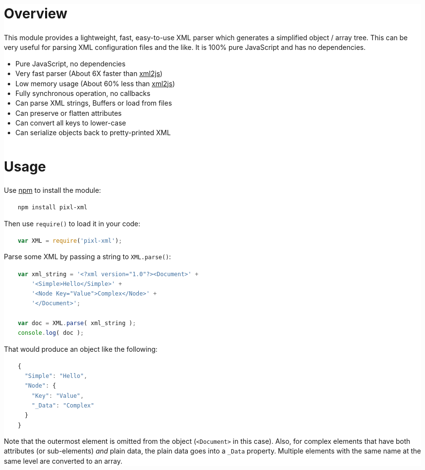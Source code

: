 # Overview

This module provides a lightweight, fast, easy-to-use XML parser which generates a simplified object / array tree.  This can be very useful for parsing XML configuration files and the like.  It is 100% pure JavaScript and has no dependencies.

* Pure JavaScript, no dependencies
* Very fast parser (About 6X faster than [xml2js](https://www.npmjs.com/package/xml2js))
* Low memory usage (About 60% less than [xml2js](https://www.npmjs.com/package/xml2js))
* Fully synchronous operation, no callbacks
* Can parse XML strings, Buffers or load from files
* Can preserve or flatten attributes
* Can convert all keys to lower-case
* Can serialize objects back to pretty-printed XML

# Usage

Use [npm](https://www.npmjs.com/) to install the module:

```
	npm install pixl-xml
```

Then use `require()` to load it in your code:

```javascript
	var XML = require('pixl-xml');
```

Parse some XML by passing a string to `XML.parse()`:

```javascript
	var xml_string = '<?xml version="1.0"?><Document>' + 
		'<Simple>Hello</Simple>' + 
		'<Node Key="Value">Complex</Node>' + 
		'</Document>';
	
	var doc = XML.parse( xml_string );
	console.log( doc );
```

That would produce an object like the following:

```javascript
	{
	  "Simple": "Hello",
	  "Node": {
	    "Key": "Value",
	    "_Data": "Complex"
	  }
	}
```

Note that the outermost element is omitted from the object (`<Document>` in this case).  Also, for complex elements that have both attributes (or sub-elements) *and* plain data, the plain data goes into a `_Data` property.  Multiple elements with the same name at the same level are converted to an array.
